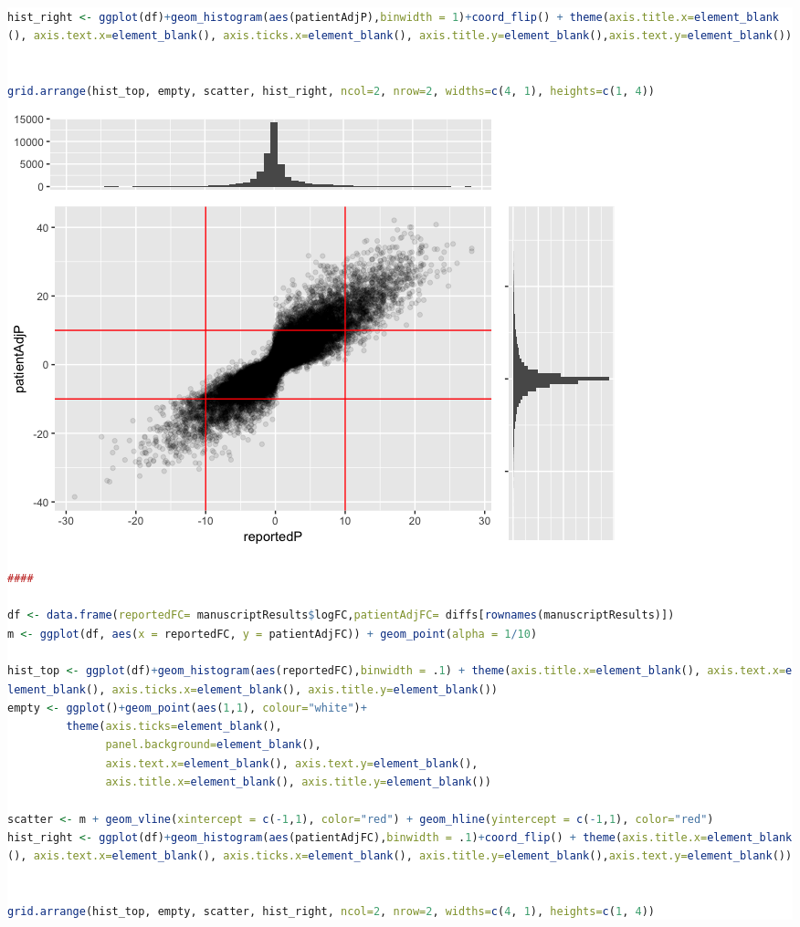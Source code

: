 ``` r
hist_right <- ggplot(df)+geom_histogram(aes(patientAdjP),binwidth = 1)+coord_flip() + theme(axis.title.x=element_blank(), axis.text.x=element_blank(), axis.ticks.x=element_blank(), axis.title.y=element_blank(),axis.text.y=element_blank())


grid.arrange(hist_top, empty, scatter, hist_right, ncol=2, nrow=2, widths=c(4, 1), heights=c(1, 4))
```

![](05_compare_analyses_files/figure-markdown_github/unnamed-chunk-1-1.png)

``` r
####

df <- data.frame(reportedFC= manuscriptResults$logFC,patientAdjFC= diffs[rownames(manuscriptResults)])
m <- ggplot(df, aes(x = reportedFC, y = patientAdjFC)) + geom_point(alpha = 1/10) 

hist_top <- ggplot(df)+geom_histogram(aes(reportedFC),binwidth = .1) + theme(axis.title.x=element_blank(), axis.text.x=element_blank(), axis.ticks.x=element_blank(), axis.title.y=element_blank())
empty <- ggplot()+geom_point(aes(1,1), colour="white")+
         theme(axis.ticks=element_blank(), 
               panel.background=element_blank(), 
               axis.text.x=element_blank(), axis.text.y=element_blank(),           
               axis.title.x=element_blank(), axis.title.y=element_blank())

scatter <- m + geom_vline(xintercept = c(-1,1), color="red") + geom_hline(yintercept = c(-1,1), color="red")
hist_right <- ggplot(df)+geom_histogram(aes(patientAdjFC),binwidth = .1)+coord_flip() + theme(axis.title.x=element_blank(), axis.text.x=element_blank(), axis.ticks.x=element_blank(), axis.title.y=element_blank(),axis.text.y=element_blank())


grid.arrange(hist_top, empty, scatter, hist_right, ncol=2, nrow=2, widths=c(4, 1), heights=c(1, 4))
```
